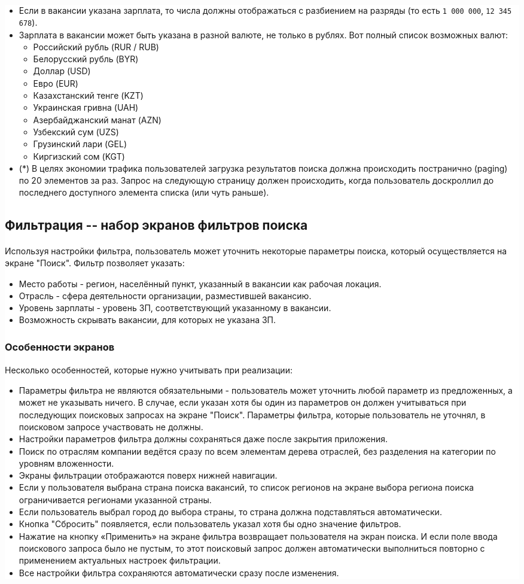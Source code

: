 - Если в вакансии указана зарплата, то числа должны отображаться с разбиением на разряды (то
  есть `1 000 000`, `12 345 678`).
- Зарплата в вакансии может быть указана в разной валюте, не только в рублях. Вот полный список возможных валют:
    - Российский рубль (RUR / RUB)
    - Белорусский рубль (BYR)
    - Доллар (USD)
    - Евро (EUR)
    - Казахстанский тенге (KZT)
    - Украинская гривна (UAH)
    - Азербайджанский манат (AZN)
    - Узбекский сум (UZS)
    - Грузинский лари (GEL)
    - Киргизский сом (KGT)
- (\*) В целях экономии трафика пользователей загрузка результатов поиска должна происходить постранично (paging) по 20
  элементов за раз. Запрос на следующую страницу должен происходить, когда пользователь доскроллил до последнего
  доступного элемента списка (или чуть раньше).

## Фильтрация -- набор экранов фильтров поиска

Используя настройки фильтра, пользователь может уточнить некоторые параметры поиска, который осуществляется на экране
"Поиск". Фильтр позволяет указать:

- Место работы - регион, населённый пункт, указанный в вакансии как рабочая локация.
- Отрасль - сфера деятельности организации, разместившей вакансию.
- Уровень зарплаты - уровень ЗП, соответствующий указанному в вакансии.
- Возможность скрывать вакансии, для которых не указана ЗП.

### Особенности экранов

Несколько особенностей, которые нужно учитывать при реализации:

- Параметры фильтра не являются обязательными - пользователь может уточнить любой параметр из предложенных, а может не
  указывать ничего. В случае, если указан хотя бы один из параметров он должен учитываться при последующих поисковых
  запросах на экране "Поиск". Параметры фильтра, которые пользователь не уточнял, в поисковом запросе участвовать не
  должны.
- Настройки параметров фильтра должны сохраняться даже после закрытия приложения.
- Поиск по отраслям компании ведётся сразу по всем элементам дерева отраслей, без разделения на категории по уровням
  вложенности.
- Экраны фильтрации отображаются поверх нижней навигации.
- Если у пользователя выбрана страна поиска вакансий, то список регионов на экране выбора региона поиска
  ограничивается регионами указанной страны.
- Если пользователь выбрал город до выбора страны, то страна должна подставляться автоматически.
- Кнопка "Сбросить" появляется, если пользователь указал хотя бы одно значение фильтров.
- Нажатие на кнопку «Применить» на экране фильтра возвращает пользователя на экран поиска. И если поле ввода поискового
  запроса было не пустым, то этот поисковый запрос должен автоматически выполниться повторно с применением актуальных
  настроек фильтрации.
- Все настройки фильтра сохраняются автоматически сразу после изменения.
